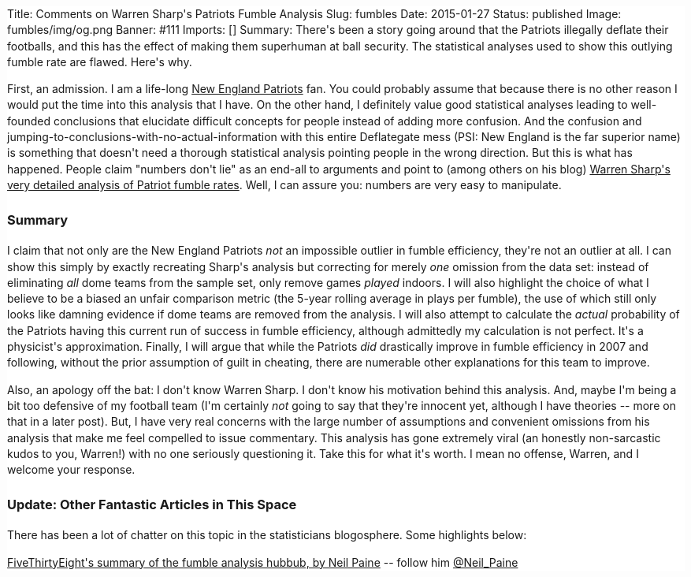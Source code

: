 Title: Comments on Warren Sharp's Patriots Fumble Analysis
Slug: fumbles
Date: 2015-01-27
Status: published
Image: fumbles/img/og.png
Banner: #111
Imports: []
Summary: There's been a story going around that the Patriots illegally deflate their footballs, and this has the effect of making them superhuman at ball security. The statistical analyses used to show this outlying fumble rate are flawed. Here's why.


First, an admission. I am a life-long [New England Patriots](http://www.patriots.com) fan. You could probably assume that because there is no other reason I would put the time into this analysis that I have. On the other hand, I definitely value good statistical analyses leading to well-founded conclusions that elucidate difficult concepts for people instead of adding more confusion. And the confusion and jumping-to-conclusions-with-no-actual-information with this entire Deflategate mess (PSI: New England is the far superior name) is something that doesn't need a thorough statistical analysis pointing people in the wrong direction. But this is what has happened. People claim "numbers don't lie" as an end-all to arguments and point to (among others on his blog) [Warren Sharp's very detailed analysis of Patriot fumble rates](http://www.sharpfootballanalysis.com/blog/2015/the-new-england-patriots-prevention-of-fumbles-is-nearly-impossible). Well, I can assure you: numbers are very easy to manipulate.

### Summary

I claim that not only are the New England Patriots _not_ an impossible outlier in fumble efficiency, they're not an outlier at all. I can show this simply by exactly recreating Sharp's analysis but correcting for merely _one_ omission from the data set: instead of eliminating _all_ dome teams from the sample set, only remove games _played_ indoors. I will also highlight the choice of what I believe to be a biased an unfair comparison metric (the 5-year rolling average in plays per fumble), the use of which still only looks like damning evidence if dome teams are removed from the analysis. I will also attempt to calculate the _actual_ probability of the Patriots having this current run of success in fumble efficiency, although admittedly my calculation is not perfect. It's a physicist's approximation. Finally, I will argue that while the Patriots _did_ drastically improve in fumble efficiency in 2007 and following, without the prior assumption of guilt in cheating, there are numerable other explanations for this team to improve.

Also, an apology off the bat: I don't know Warren Sharp. I don't know his motivation behind this analysis. And, maybe I'm being a bit too defensive of my football team (I'm certainly _not_ going to say that they're innocent yet, although I have theories -- more on that in a later post). But, I have very real concerns with the large number of assumptions and convenient omissions from his analysis that make me feel compelled to issue commentary. This analysis has gone extremely viral (an honestly non-sarcastic kudos to you, Warren!) with no one seriously questioning it. Take this for what it's worth. I mean no offense, Warren, and I welcome your response.

### Update: Other Fantastic Articles in This Space

There has been a lot of chatter on this topic in the statisticians blogosphere. Some highlights below:

[FiveThirtyEight's summary of the fumble analysis hubbub, by Neil Paine](http://fivethirtyeight.com/datalab/your-guide-to-deflate-gateballghazi-related-statistical-analyses/) -- follow him [@Neil_Paine](https://twitter.com/Neil_Paine)
